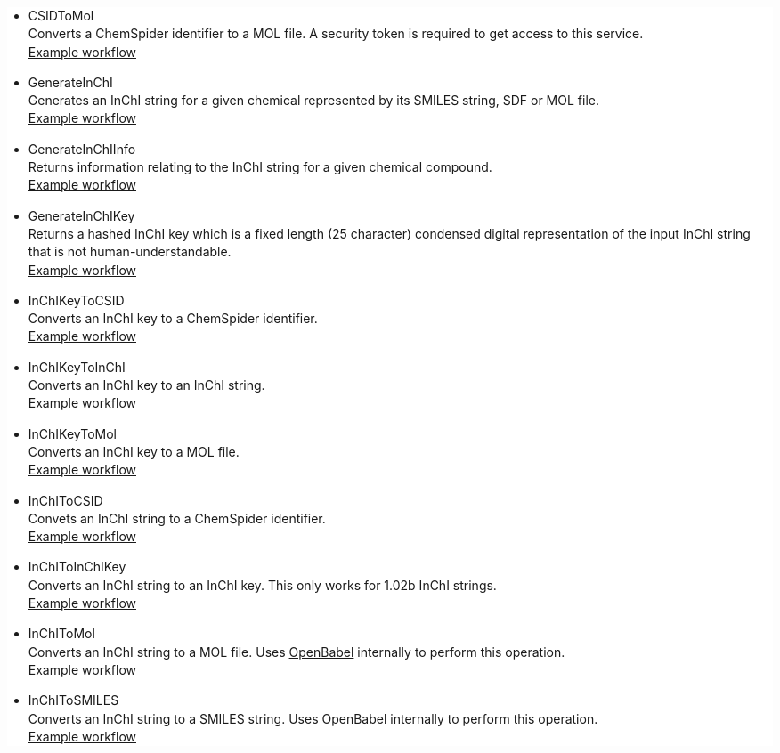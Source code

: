  - CSIDToMol<br/>
   Converts a ChemSpider identifier to a MOL file. A security token is required to get access to this 
   service.<br />
   [Example workflow][9]<img src="/img/linkext7.gif" border="0" alt="" width="7" height="7" align="absmiddle"/>

 - GenerateInChI<br/>
   Generates an InChI string for a given chemical represented by its SMILES  string, SDF  or MOL file.<br/>
   [Example workflow][10]<img src="/img/linkext7.gif" border="0" alt="" width="7" height="7" align="absmiddle"/>

 - GenerateInChIInfo<br/>
   Returns information relating to the InChI string for a given chemical  compound.<br/>
   [Example workflow][11]<img src="/img/linkext7.gif" border="0" alt="" width="7" height="7" align="absmiddle"/>

 - GenerateInChIKey<br/>
   Returns a hashed InChI key which is a fixed length (25 character) condensed digital representation of 
      the input InChI string that is not  human-understandable.<br/>
   [Example workflow][12]<img src="/img/linkext7.gif" border="0" alt="" width="7" height="7" align="absmiddle"/>

 - InChIKeyToCSID<br/>
   Converts an InChI key to a ChemSpider identifier.<br/>
   [Example workflow][13]<img src="/img/linkext7.gif" border="0" alt="" width="7" height="7" align="absmiddle"/>

 - InChIKeyToInChI<br/>
   Converts an InChI key to an InChI string.<br/>
   [Example workflow][14]<img src="/img/linkext7.gif" border="0" alt="" width="7" height="7" align="absmiddle"/>

 - InChIKeyToMol<br/>
   Converts an InChI key to a MOL file.<br/>
   [Example workflow][15]<img src="/img/linkext7.gif" border="0" alt="" width="7" height="7" align="absmiddle"/>

 - InChIToCSID<br/>
   Convets an InChI string to a ChemSpider identifier.<br/>
   [Example workflow][16]<img src="/img/linkext7.gif" border="0" alt="" width="7" height="7" align="absmiddle"/>

 - InChIToInChIKey<br/>
   Converts an InChI string to an InChI key. This only works for 1.02b InChI strings.<br/>
   [Example workflow][17]<img src="/img/linkext7.gif" border="0" alt="" width="7" height="7" align="absmiddle"/>

 - InChIToMol<br/>
   Converts an InChI string to a MOL file. Uses [OpenBabel][18] internally to perform this operation.<br/>
   [Example workflow][19]<img src="/img/linkext7.gif" border="0" alt="" width="7" height="7" align="absmiddle"/>

 - InChIToSMILES<br/>
   Converts an InChI string to a SMILES string. Uses [OpenBabel][20]</a> internally to perform this operation. 
   <br />
   [Example workflow][21]<img src="/img/linkext7.gif" border="0" alt="" width="7" height="7" align="absmiddle"/>


  [1]: #chemspider
  [2]: #chebi
  [3]: #pubchem
  [4]: http://www.myexperiment.org/packs/136.html
  [5]: http://www.chemspider.com/
  [6]: http://www.chemspider.com/InChI.asmx?WSDL
  [7]: http://www.biocatalogue.org/services/2164
  [8]: http://www.chemspider.com/Register.aspx
  [9]: http://www.myexperiment.org/workflows/1418.html
  [10]: href="http://www.myexperiment.org/workflows/1387.html
  [11]: http://www.myexperiment.org/workflows/1388.html
  [12]: http://www.myexperiment.org/workflows/1389.html
  [13]: http://www.myexperiment.org/workflows/1390.html
  [14]: http://www.myexperiment.org/workflows/1391.html
  [15]: http://www.myexperiment.org/workflows/1392.html
  [16]: http://www.myexperiment.org/workflows/1393.html
  [17]: http://www.myexperiment.org/workflows/1394.html
  [18]: http://openbabel.org/wiki/Main_Page
  [19]: http://www.myexperiment.org/workflows/1395.html
  [20]: http://openbabel.org/wiki/Main_Page
  [21]: http://www.myexperiment.org/workflows/1396.html
  [22]: http://www.myexperiment.org/workflows/1397.html
  [23]: http://www.myexperiment.org/workflows/1398.html
  [24]: http://www.myexperiment.org/workflows/1400.html
  [25]: http://www.chemspider.com/OpenBabel.asmx?WSDL
  [26]: http://openbabel.org/wiki/Category:Formats
  [27]: http://www.myexperiment.org/workflows/1401.html
  [28]: http://www.chemspider.com/MassSpecAPI.asmx?WSDL
  [29]: http://www.biocatalogue.org/services/2040
  [30]: http://www.myexperiment.org/workflows/1404.html
  [31]: http://www.myexperiment.org/workflows/1405.html
  [32]: http://www.myexperiment.org/workflows/1406.html